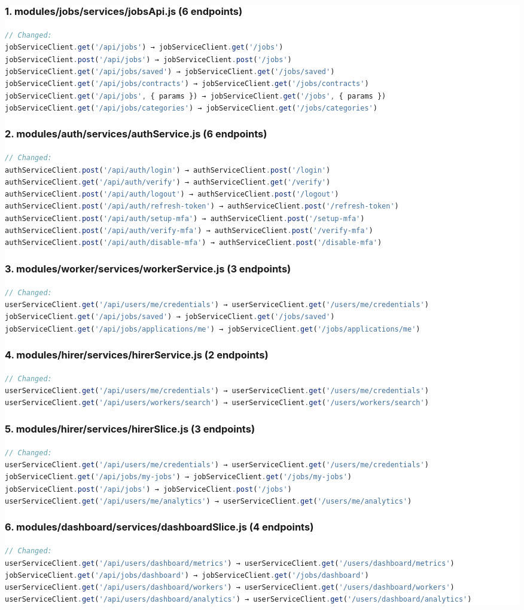 ### 1. **modules/jobs/services/jobsApi.js** (6 endpoints)
```javascript
// Changed:
jobServiceClient.get('/api/jobs') → jobServiceClient.get('/jobs')
jobServiceClient.post('/api/jobs') → jobServiceClient.post('/jobs')
jobServiceClient.get('/api/jobs/saved') → jobServiceClient.get('/jobs/saved')
jobServiceClient.get('/api/jobs/contracts') → jobServiceClient.get('/jobs/contracts')
jobServiceClient.get('/api/jobs', { params }) → jobServiceClient.get('/jobs', { params })
jobServiceClient.get('/api/jobs/categories') → jobServiceClient.get('/jobs/categories')
```

### 2. **modules/auth/services/authService.js** (6 endpoints)
```javascript
// Changed:
authServiceClient.post('/api/auth/login') → authServiceClient.post('/login')
authServiceClient.get('/api/auth/verify') → authServiceClient.get('/verify')
authServiceClient.post('/api/auth/logout') → authServiceClient.post('/logout')
authServiceClient.post('/api/auth/refresh-token') → authServiceClient.post('/refresh-token')
authServiceClient.post('/api/auth/setup-mfa') → authServiceClient.post('/setup-mfa')
authServiceClient.post('/api/auth/verify-mfa') → authServiceClient.post('/verify-mfa')
authServiceClient.post('/api/auth/disable-mfa') → authServiceClient.post('/disable-mfa')
```

### 3. **modules/worker/services/workerService.js** (3 endpoints)
```javascript
// Changed:
userServiceClient.get('/api/users/me/credentials') → userServiceClient.get('/users/me/credentials')
jobServiceClient.get('/api/jobs/saved') → jobServiceClient.get('/jobs/saved')
jobServiceClient.get('/api/jobs/applications/me') → jobServiceClient.get('/jobs/applications/me')
```

### 4. **modules/hirer/services/hirerService.js** (2 endpoints)
```javascript
// Changed:
userServiceClient.get('/api/users/me/credentials') → userServiceClient.get('/users/me/credentials')
userServiceClient.get('/api/users/workers/search') → userServiceClient.get('/users/workers/search')
```

### 5. **modules/hirer/services/hirerSlice.js** (3 endpoints)
```javascript
// Changed:
userServiceClient.get('/api/users/me/credentials') → userServiceClient.get('/users/me/credentials')
jobServiceClient.get('/api/jobs/my-jobs') → jobServiceClient.get('/jobs/my-jobs')
jobServiceClient.post('/api/jobs') → jobServiceClient.post('/jobs')
userServiceClient.get('/api/users/me/analytics') → userServiceClient.get('/users/me/analytics')
```

### 6. **modules/dashboard/services/dashboardSlice.js** (4 endpoints)
```javascript
// Changed:
userServiceClient.get('/api/users/dashboard/metrics') → userServiceClient.get('/users/dashboard/metrics')
jobServiceClient.get('/api/jobs/dashboard') → jobServiceClient.get('/jobs/dashboard')
userServiceClient.get('/api/users/dashboard/workers') → userServiceClient.get('/users/dashboard/workers')
userServiceClient.get('/api/users/dashboard/analytics') → userServiceClient.get('/users/dashboard/analytics')
```
